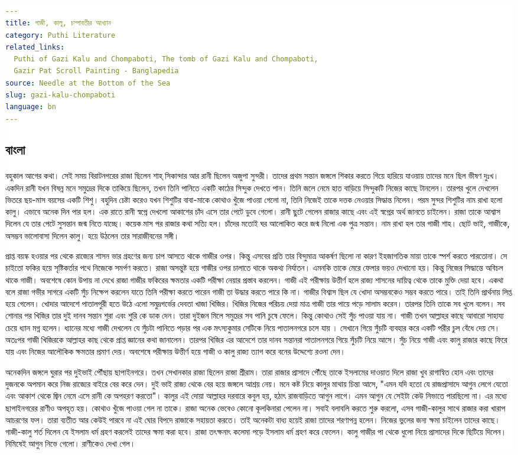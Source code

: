 ```yaml
---
title: গাজী, কালু, চম্পাবতীর আখ্যান
category: Puthi Literature
related_links:
  Puthi of Gazi Kalu and Chompaboti, The tomb of Gazi Kalu and Chompaboti,
  Gazir Pat Scroll Painting - Banglapedia
source: Needle at the Bottom of the Sea
slug: gazi-kalu-chompaboti
language: bn
---
```


## বাংলা

বহুকাল আগের কথা। সেই সময় বিরাটনগরের রাজা ছিলেন শাহ্ সিকান্দার আর রানী ছিলেন অজুপা সুন্দরী। তাদের প্রথম সন্তান জঙ্গলে শিকার করতে গিয়ে হারিয়ে যাওয়ায় তাদের মনে ছিল ভীষণ দুঃখ। একদিন রানী যখন বিষন্ন মনে সমুদ্রের দিকে তাকিয়ে ছিলেন, তখন তিনি পানিতে একটি কাঠের সিন্দুক দেখতে পান। তিনি জলে নেমে হাত বাড়িয়ে সিন্দুকটি নিজের কাছে টানলেন। তারপর খুলে দেখলেন ভিতরে ছয়-মাস বয়সের একটি শিশু। বহুদিন চেষ্টা করেও যখন শিশুটির বাবা-মাকে কোথাও খুঁজে পাওয়া গেলো না, তিনি নিজেই তাকে দত্তক নেওয়ার সিদ্ধান্ত নিলেন। পরম সুন্দর শিশুটির নাম রাখা হলো কালু। এভাবে অনেক দিন পার হল। এক রাতে রানী স্বপ্নে দেখলো আকাশের চাঁদ এসে তার পেটে ডুবে গেলো। রানী ছুটে গেলেন রাজার কাছে এবং এই স্বপ্নের অর্থ জানতে চাইলেন। রাজা তাকে আশ্বাস দিলেন যে তার পেটে সুসন্তান জন্ম নিতে যাচ্ছে। কয়েক মাস পর রাজার কথা সত্যি হল। চাঁদের মতোই ঘর আলোকিত করে জন্ম নিলো এক পুত্র সন্তান। নাম রাখা হল তার গাজী শাহ। ছোট ভাই, গাজীকে, অসম্ভব ভালোবাসা দিলেন কালু। হয়ে উঠলেন তার সারাজীবনের সঙ্গী।

প্রাপ্ত বয়স্ক হওয়ার পর থেকে রাজ্যের শাসন ভার গ্রহণের জন্য চাপ আসতে থাকে গাজীর ওপর। কিন্তু এসবের প্রতি তার বিন্দুমাত্র আকর্ষণ ছিলো না কারণ ইহজাগতিক মায়া তাকে স্পর্শ করতে পারতোনা। সে চাইতো ফকির হয়ে সৃষ্টিকর্তার পথে নিজেকে সমর্পণ করতে। রাজা অসন্তুষ্ট হয়ে গাজীর ওপর চালাতে থাকে অকথ্য নির্যাতন। এমনকি তাকে মেরে ফেলার ভয়ও দেখানো হয়। কিন্তু নিজের সিদ্ধান্তে অবিচল থাকে গাজী। অবশেষে কোন উপায় না দেখে রাজা গাজীর ফকিরের ক্ষমতার একটি পরীক্ষা নেয়ার প্রস্তাব করলেন। গাজী এই পরীক্ষায় উত্তীর্ণ হলে রাজ্য শাসনের দায়িত্ব থেকে তাকে মুক্তি দেয়া হবে। একথা বলে রাজা গভীর সাগরে একটি সুঁচ নিক্ষেপ করলেন যাতে তিনি পরীক্ষা করতে পারেন গাজী তা উদ্ধার করতে পারে কি না। গাজীর বিশ্বাস ছিল যে খোদা অসম্ভবকেও সম্ভব করতে পারে। তাই তিনি প্রার্থনায় লিপ্ত হয়ে গেলেন। খোদার আদেশে পাতালপুরী হতে উঠে এলো সমুদ্রগর্ভের দেবতা খাজা খিজির। খিজির নিজের পরিচয় দেয়া মাত্র গাজী তার পায়ে পড়ে সালাম করেন। তারপর তিনি তাকে সব খুলে বলেন। সব শোনার পর খিজির তার দুই দানব সন্তান শুরা এবং শুরি কে ডাক দেন। তারা দুইজন মিলে সমুদ্রের সব পানি চুষে ফেলে। কিন্তু কোথাও সেই সুঁচ পাওয়া যায় না। গাজী তখন আল্লাহর কাছে আবারো সাহায্য চেয়ে ধ্যান মগ্ন হলেন। ধ্যানের মধ্যে গাজী দেখলেন যে সুঁচটা পানিতে পড়ার পর এক মৎস্যকুমার সেটিকে নিয়ে পাতালনগরে চলে যায় । সেখানে গিয়ে সুঁচটি ব্যবহার করে একটি পরীর চুল বেঁধে দেয় সে। অতঃপর গাজী খিজিরকে আল্লাহর কাছ থেকে প্রাপ্ত জ্ঞানের কথা জানালেন। তারপর খিজির এর আদেশে তার দানব সন্তানরা পাতালনগরে গিয়ে সুঁচটি নিয়ে আসে। সুঁচ নিয়ে গাজী এবং কালু রাজার কাছে ফিরে যায় এবং নিজের আলৌকিক ক্ষমতার প্রমাণ দেয়। অবশেষে পরীক্ষায় উত্তীর্ণ হয়ে গাজী ও কালু রাজ্য ত্যাগ করে বনের উদ্দেশ্যে রওনা দেন।

অনেকদিন জঙ্গলে ঘুরার পর দুইভাই পৌঁছায় ছাপাইনগরে। তখন সেখানকার রাজা ছিলেন রাজা শ্রীরাম। তারা রাজার প্রাসাদে পৌঁছে তাকে ইসলামের দাওয়াত দিলে রাজা খুব রাগান্বিত হোন এবং তাদের দুজনকে অপমান করে নিজ রাজ্যের বাইরে বের করে দেন। দুই ভাই রাজ্য থেকে বের হয়ে জঙ্গলে আশ্রয় নেয়। মনে কষ্ট নিয়ে কালুর মাথায় চিন্তা আসে, "এমন যদি হতো যে রাজপ্রাসাদে আগুন লেগে যেতো এবং আকাশ থেকে জ্বিন নেমে এসে রানী কে অপহরণ করতো"। কালুর এই দোয়া আল্লাহর দরবারে কবুল হয়, হঠাৎ রাজবাড়িতে আগুন লাগে। এমন আগুন যে সেইটা কেউ নিভাতে পারছিলো না। এর মধ্যে ছাপাইনগরের রাণীও অপহৃত হয়। কোথাও খুঁজে পাওয়া গেল না তাকে। রাজা অনেক ভেবেও কোনো কূলকিনারা পেলেন না। সবাই বলাবলি করতে শুরু করলো, এসব গাজী-কালুর সাথে রাজার করা খারাপ আচরণের ফল। তারা ব্যতীত আর কেউই পারবে না এই ঘোর বিপদে রাজাকে সহায়তা করতে। তাই অনেকটা বাধ্য হয়েই রাজা তাদের শরণাপন্ন হলেন। নিজের ভুলের জন্য ক্ষমা চাইলেন তাদের কাছে। গাজী-কালু শর্ত দিলেন যে ইসলাম ধর্ম গ্রহণ করলেই তাদের ক্ষমা করা হবে। রাজা তৎক্ষনাৎ কলেমা পড়ে ইসলাম ধর্ম গ্রহণ করে ফেলেন। কালু গাজীর পা থেকে ধুলো নিয়ে প্রাসাদের দিকে ছিটিয়ে দিলেন। নিমিষেই আগুন নিভে গেলো। রাণীকেও দেখা গেল।
